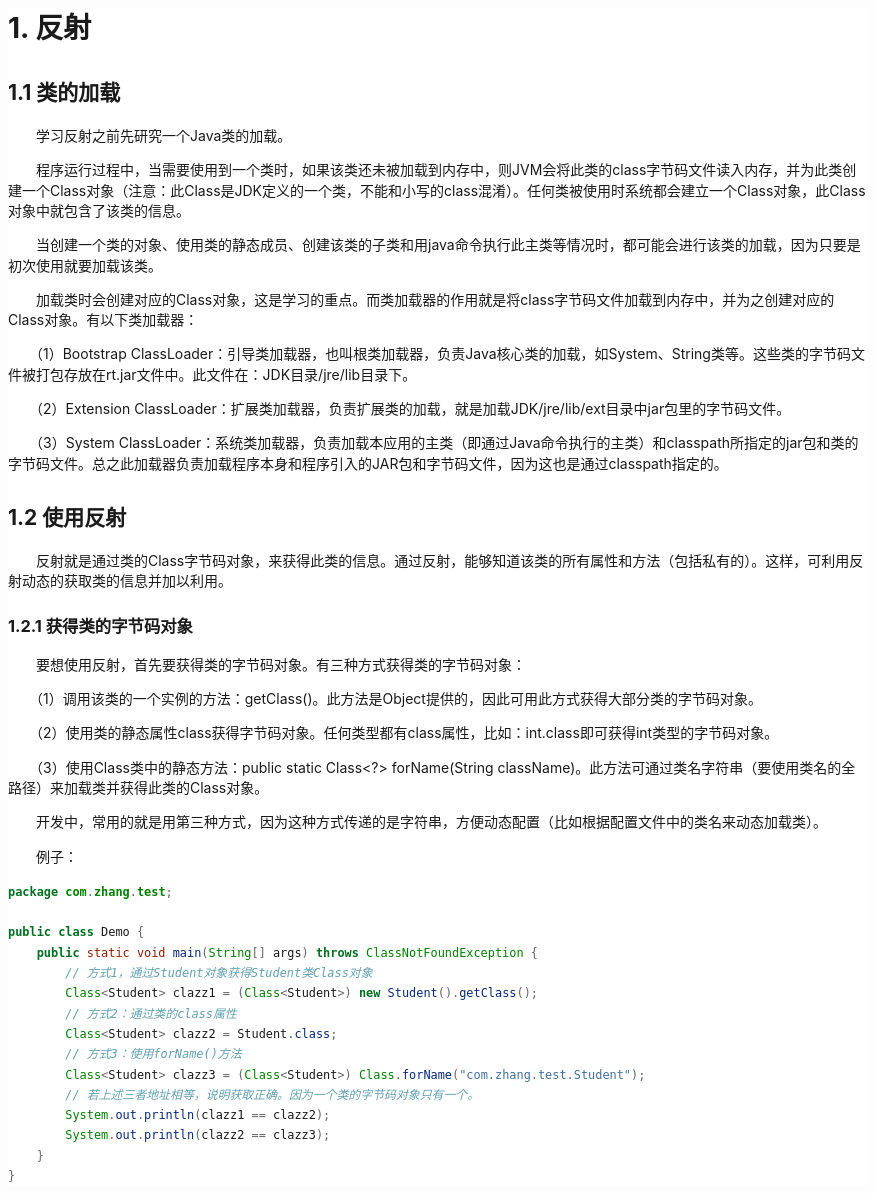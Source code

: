 # 1. 反射

## 1.1 类的加载

　　学习反射之前先研究一个Java类的加载。

　　程序运行过程中，当需要使用到一个类时，如果该类还未被加载到内存中，则JVM会将此类的class字节码文件读入内存，并为此类创建一个Class对象（注意：此Class是JDK定义的一个类，不能和小写的class混淆）。任何类被使用时系统都会建立一个Class对象，此Class对象中就包含了该类的信息。

　　当创建一个类的对象、使用类的静态成员、创建该类的子类和用java命令执行此主类等情况时，都可能会进行该类的加载，因为只要是初次使用就要加载该类。

　　加载类时会创建对应的Class对象，这是学习的重点。而类加载器的作用就是将class字节码文件加载到内存中，并为之创建对应的Class对象。有以下类加载器：

　　（1）Bootstrap ClassLoader：引导类加载器，也叫根类加载器，负责Java核心类的加载，如System、String类等。这些类的字节码文件被打包存放在rt.jar文件中。此文件在：JDK目录/jre/lib目录下。

　　（2）Extension ClassLoader：扩展类加载器，负责扩展类的加载，就是加载JDK/jre/lib/ext目录中jar包里的字节码文件。

　　（3）System ClassLoader：系统类加载器，负责加载本应用的主类（即通过Java命令执行的主类）和classpath所指定的jar包和类的字节码文件。总之此加载器负责加载程序本身和程序引入的JAR包和字节码文件，因为这也是通过classpath指定的。

## 1.2 使用反射

　　反射就是通过类的Class字节码对象，来获得此类的信息。通过反射，能够知道该类的所有属性和方法（包括私有的）。这样，可利用反射动态的获取类的信息并加以利用。

### 1.2.1 获得类的字节码对象

　　要想使用反射，首先要获得类的字节码对象。有三种方式获得类的字节码对象：

　　（1）调用该类的一个实例的方法：getClass()。此方法是Object提供的，因此可用此方式获得大部分类的字节码对象。

　　（2）使用类的静态属性class获得字节码对象。任何类型都有class属性，比如：int.class即可获得int类型的字节码对象。

　　（3）使用Class类中的静态方法：public static Class<?> forName(String className)。此方法可通过类名字符串（要使用类名的全路径）来加载类并获得此类的Class对象。

　　开发中，常用的就是用第三种方式，因为这种方式传递的是字符串，方便动态配置（比如根据配置文件中的类名来动态加载类）。

　　例子：

```java
package com.zhang.test;

public class Demo {
    public static void main(String[] args) throws ClassNotFoundException {
        // 方式1，通过Student对象获得Student类Class对象
        Class<Student> clazz1 = (Class<Student>) new Student().getClass();
        // 方式2：通过类的class属性
        Class<Student> clazz2 = Student.class;
        // 方式3：使用forName()方法
        Class<Student> clazz3 = (Class<Student>) Class.forName("com.zhang.test.Student");
        // 若上述三者地址相等，说明获取正确。因为一个类的字节码对象只有一个。
        System.out.println(clazz1 == clazz2);
        System.out.println(clazz2 == clazz3);
    }
}
```
